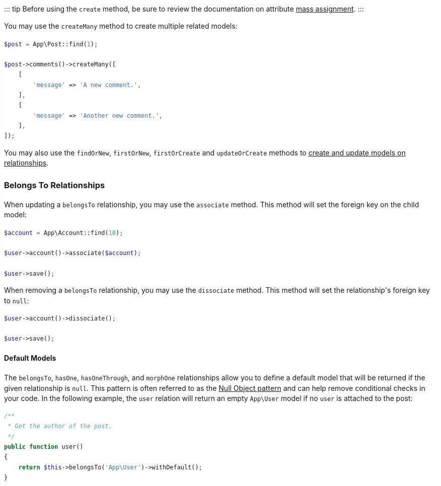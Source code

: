 ::: tip
Before using the `create` method, be sure to review the documentation on attribute [mass assignment](/docs/eloquent#mass-assignment).
:::

You may use the `createMany` method to create multiple related models:

```php
$post = App\Post::find(1);

$post->comments()->createMany([
    [
        'message' => 'A new comment.',
    ],
    [
        'message' => 'Another new comment.',
    ],
]);
```

You may also use the `findOrNew`, `firstOrNew`, `firstOrCreate` and `updateOrCreate` methods to [create and update models on relationships](/docs/eloquent#other-creation-methods).

### Belongs To Relationships

When updating a `belongsTo` relationship, you may use the `associate` method. This method will set the foreign key on the child model:

```php
$account = App\Account::find(10);

$user->account()->associate($account);

$user->save();
```

When removing a `belongsTo` relationship, you may use the `dissociate` method. This method will set the relationship's foreign key to `null`:

```php
$user->account()->dissociate();

$user->save();
```

#### Default Models

The `belongsTo`, `hasOne`, `hasOneThrough`, and `morphOne` relationships allow you to define a default model that will be returned if the given relationship is `null`. This pattern is often referred to as the [Null Object pattern](https://en.wikipedia.org/wiki/Null_Object_pattern) and can help remove conditional checks in your code. In the following example, the `user` relation will return an empty `App\User` model if no `user` is attached to the post:

```php
/**
 * Get the author of the post.
 */
public function user()
{
    return $this->belongsTo('App\User')->withDefault();
}
```
